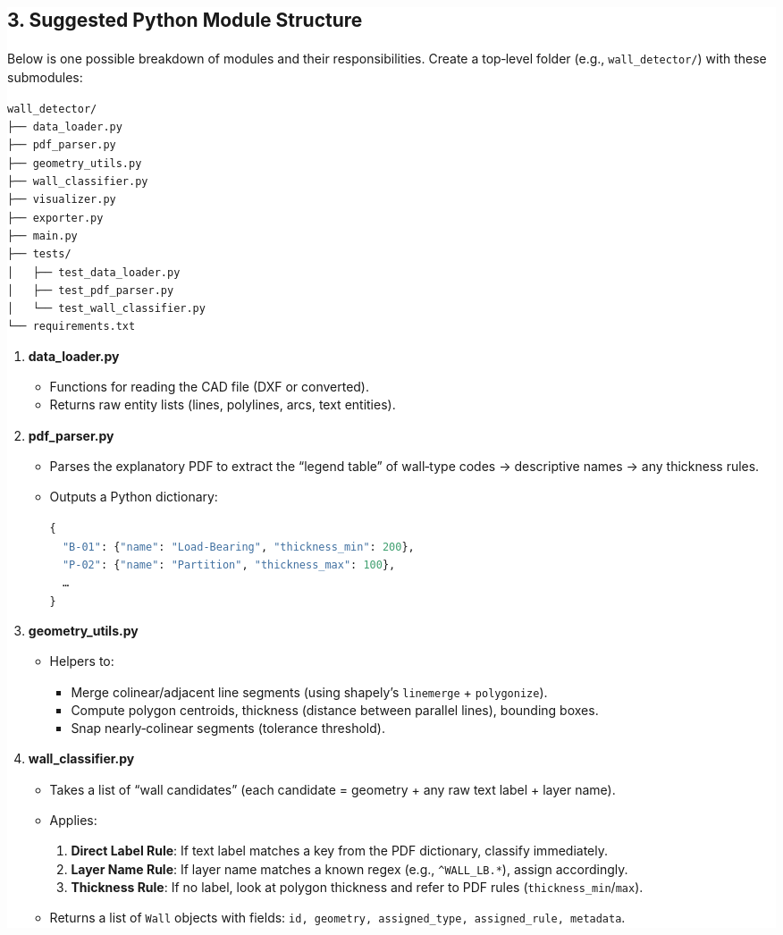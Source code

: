 
## 3. Suggested Python Module Structure

Below is one possible breakdown of modules and their responsibilities. Create a top‐level folder (e.g., `wall_detector/`) with these submodules:

```
wall_detector/
├── data_loader.py
├── pdf_parser.py
├── geometry_utils.py
├── wall_classifier.py
├── visualizer.py
├── exporter.py
├── main.py
├── tests/
│   ├── test_data_loader.py
│   ├── test_pdf_parser.py
│   └── test_wall_classifier.py
└── requirements.txt
```

1. **data\_loader.py**

   * Functions for reading the CAD file (DXF or converted).
   * Returns raw entity lists (lines, polylines, arcs, text entities).

2. **pdf\_parser.py**

   * Parses the explanatory PDF to extract the “legend table” of wall‐type codes → descriptive names → any thickness rules.
   * Outputs a Python dictionary:

     ```python
     {
       "B-01": {"name": "Load-Bearing", "thickness_min": 200},
       "P-02": {"name": "Partition", "thickness_max": 100},
       …
     }
     ```

3. **geometry\_utils.py**

   * Helpers to:

     * Merge colinear/adjacent line segments (using shapely’s `linemerge` + `polygonize`).
     * Compute polygon centroids, thickness (distance between parallel lines), bounding boxes.
     * Snap nearly‐colinear segments (tolerance threshold).

4. **wall\_classifier.py**

   * Takes a list of “wall candidates” (each candidate = geometry + any raw text label + layer name).
   * Applies:

     1. **Direct Label Rule**: If text label matches a key from the PDF dictionary, classify immediately.
     2. **Layer Name Rule**: If layer name matches a known regex (e.g., `^WALL_LB.*`), assign accordingly.
     3. **Thickness Rule**: If no label, look at polygon thickness and refer to PDF rules (`thickness_min`/`max`).
   * Returns a list of `Wall` objects with fields: `id, geometry, assigned_type, assigned_rule, metadata`.
